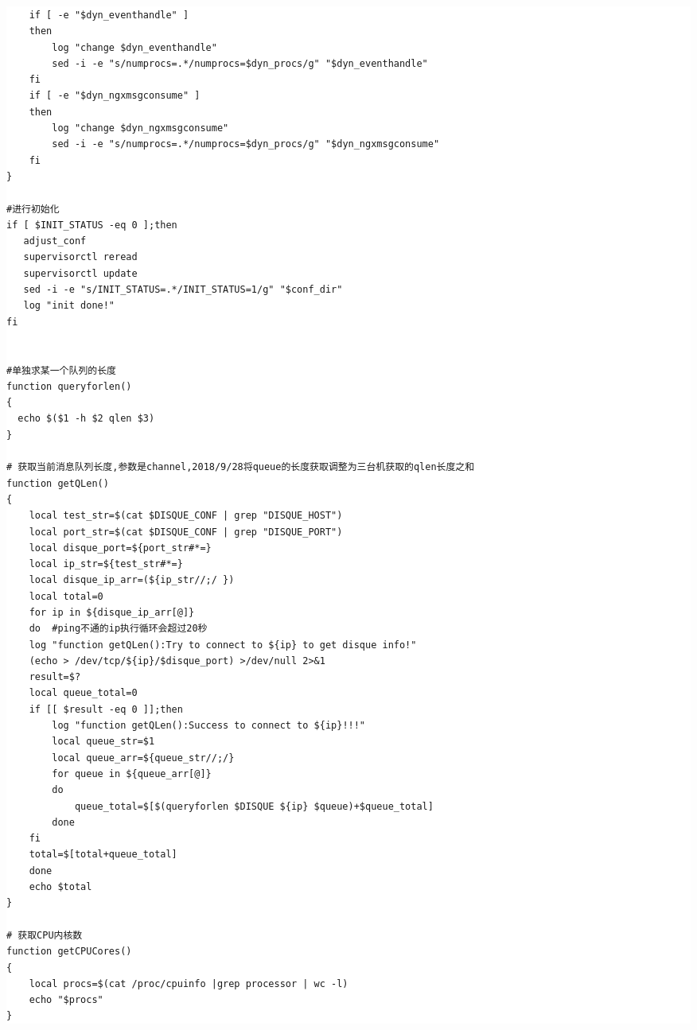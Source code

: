 ```
    if [ -e "$dyn_eventhandle" ]
    then
        log "change $dyn_eventhandle"
        sed -i -e "s/numprocs=.*/numprocs=$dyn_procs/g" "$dyn_eventhandle"
    fi
    if [ -e "$dyn_ngxmsgconsume" ]
    then
        log "change $dyn_ngxmsgconsume"
        sed -i -e "s/numprocs=.*/numprocs=$dyn_procs/g" "$dyn_ngxmsgconsume"
    fi
}

#进行初始化
if [ $INIT_STATUS -eq 0 ];then
   adjust_conf
   supervisorctl reread
   supervisorctl update
   sed -i -e "s/INIT_STATUS=.*/INIT_STATUS=1/g" "$conf_dir"
   log "init done!"
fi


#单独求某一个队列的长度
function queryforlen()
{
  echo $($1 -h $2 qlen $3)
}

# 获取当前消息队列长度,参数是channel,2018/9/28将queue的长度获取调整为三台机获取的qlen长度之和
function getQLen()
{
    local test_str=$(cat $DISQUE_CONF | grep "DISQUE_HOST")
    local port_str=$(cat $DISQUE_CONF | grep "DISQUE_PORT")
    local disque_port=${port_str#*=}
    local ip_str=${test_str#*=}
    local disque_ip_arr=(${ip_str//;/ })
    local total=0
    for ip in ${disque_ip_arr[@]}
    do  #ping不通的ip执行循环会超过20秒
    log "function getQLen():Try to connect to ${ip} to get disque info!"
    (echo > /dev/tcp/${ip}/$disque_port) >/dev/null 2>&1
    result=$?
    local queue_total=0
    if [[ $result -eq 0 ]];then
        log "function getQLen():Success to connect to ${ip}!!!"
        local queue_str=$1
        local queue_arr=${queue_str//;/}
        for queue in ${queue_arr[@]}
        do
            queue_total=$[$(queryforlen $DISQUE ${ip} $queue)+$queue_total]
        done
    fi
    total=$[total+queue_total]
    done    
    echo $total
}

# 获取CPU内核数
function getCPUCores()
{
    local procs=$(cat /proc/cpuinfo |grep processor | wc -l)
    echo "$procs"
}
```
